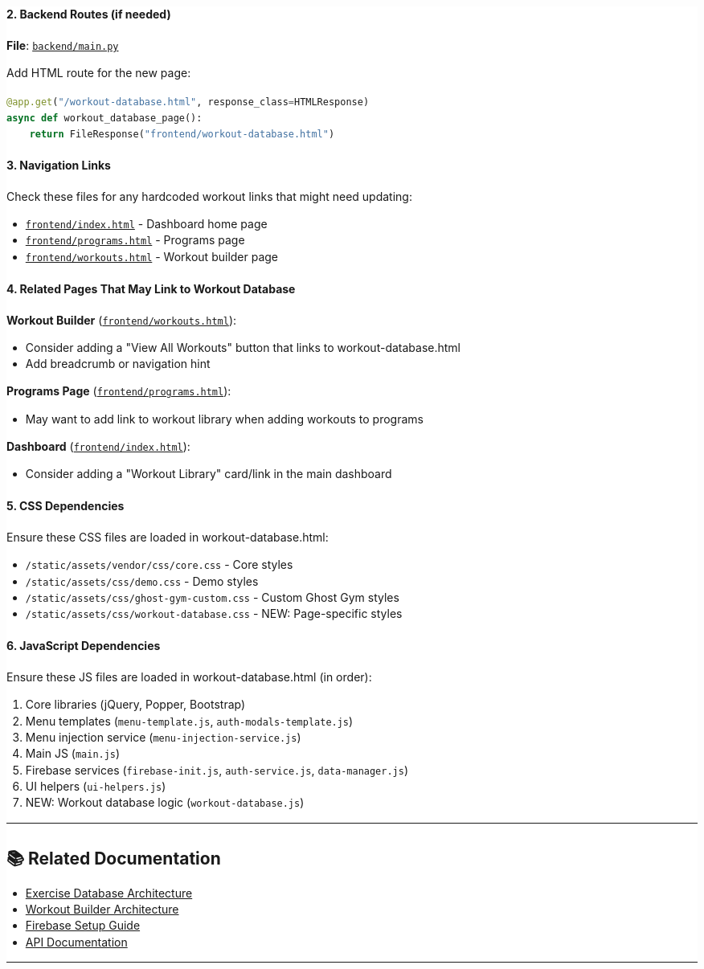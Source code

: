 #### 2. Backend Routes (if needed)
**File**: [`backend/main.py`](backend/main.py)

Add HTML route for the new page:
```python
@app.get("/workout-database.html", response_class=HTMLResponse)
async def workout_database_page():
    return FileResponse("frontend/workout-database.html")
```

#### 3. Navigation Links
Check these files for any hardcoded workout links that might need updating:
- [`frontend/index.html`](frontend/index.html) - Dashboard home page
- [`frontend/programs.html`](frontend/programs.html) - Programs page
- [`frontend/workouts.html`](frontend/workouts.html) - Workout builder page

#### 4. Related Pages That May Link to Workout Database

**Workout Builder** ([`frontend/workouts.html`](frontend/workouts.html)):
- Consider adding a "View All Workouts" button that links to workout-database.html
- Add breadcrumb or navigation hint

**Programs Page** ([`frontend/programs.html`](frontend/programs.html)):
- May want to add link to workout library when adding workouts to programs

**Dashboard** ([`frontend/index.html`](frontend/index.html)):
- Consider adding a "Workout Library" card/link in the main dashboard

#### 5. CSS Dependencies
Ensure these CSS files are loaded in workout-database.html:
- `/static/assets/vendor/css/core.css` - Core styles
- `/static/assets/css/demo.css` - Demo styles
- `/static/assets/css/ghost-gym-custom.css` - Custom Ghost Gym styles
- `/static/assets/css/workout-database.css` - NEW: Page-specific styles

#### 6. JavaScript Dependencies
Ensure these JS files are loaded in workout-database.html (in order):
1. Core libraries (jQuery, Popper, Bootstrap)
2. Menu templates (`menu-template.js`, `auth-modals-template.js`)
3. Menu injection service (`menu-injection-service.js`)
4. Main JS (`main.js`)
5. Firebase services (`firebase-init.js`, `auth-service.js`, `data-manager.js`)
6. UI helpers (`ui-helpers.js`)
7. NEW: Workout database logic (`workout-database.js`)

---

## 📚 Related Documentation

- [Exercise Database Architecture](EXERCISE_DATABASE_ARCHITECTURE.md)
- [Workout Builder Architecture](WORKOUT_BUILDER_ARCHITECTURE.md)
- [Firebase Setup Guide](FIREBASE_SETUP_GUIDE.md)
- [API Documentation](backend/api/workouts.py)

---
